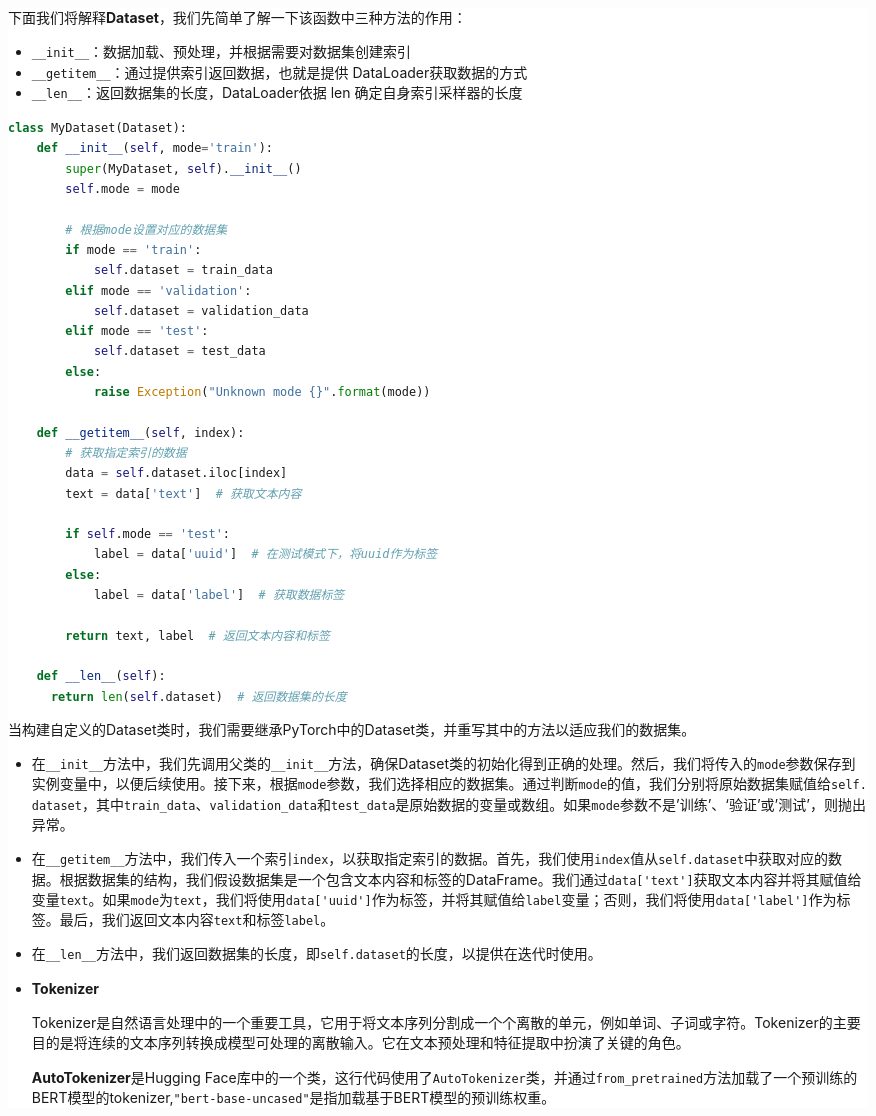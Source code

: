  下面我们将解释**Dataset**，我们先简单了解一下该函数中三种方法的作用：
  
  * `__init__`：数据加载、预处理，并根据需要对数据集创建索引
  * `__getitem__`：通过提供索引返回数据，也就是提供 DataLoader获取数据的方式
  * `__len__`：返回数据集的长度，DataLoader依据 len 确定自身索引采样器的长度
  
  ```python
  class MyDataset(Dataset):
      def __init__(self, mode='train'):
          super(MyDataset, self).__init__()
          self.mode = mode
          
          # 根据mode设置对应的数据集
          if mode == 'train':
              self.dataset = train_data
          elif mode == 'validation':
              self.dataset = validation_data
          elif mode == 'test':
              self.dataset = test_data
          else:
              raise Exception("Unknown mode {}".format(mode))
  
      def __getitem__(self, index):
          # 获取指定索引的数据
          data = self.dataset.iloc[index]
          text = data['text']  # 获取文本内容
          
          if self.mode == 'test':
              label = data['uuid']  # 在测试模式下，将uuid作为标签
          else:
              label = data['label']  # 获取数据标签
        
          return text, label  # 返回文本内容和标签

      def __len__(self):
        return len(self.dataset)  # 返回数据集的长度
  ```

  当构建自定义的Dataset类时，我们需要继承PyTorch中的Dataset类，并重写其中的方法以适应我们的数据集。

  * 在`__init__`方法中，我们先调用父类的`__init__`方法，确保Dataset类的初始化得到正确的处理。然后，我们将传入的`mode`参数保存到实例变量中，以便后续使用。接下来，根据`mode`参数，我们选择相应的数据集。通过判断`mode`的值，我们分别将原始数据集赋值给`self.dataset`，其中`train_data`、`validation_data`和`test_data`是原始数据的变量或数组。如果`mode`参数不是’训练’、‘验证’或’测试’，则抛出异常。

  * 在`__getitem__`方法中，我们传入一个索引`index`，以获取指定索引的数据。首先，我们使用`index`值从`self.dataset`中获取对应的数据。根据数据集的结构，我们假设数据集是一个包含文本内容和标签的DataFrame。我们通过`data['text']`获取文本内容并将其赋值给变量`text`。如果`mode`为`text`，我们将使用`data['uuid']`作为标签，并将其赋值给`label`变量；否则，我们将使用`data['label']`作为标签。最后，我们返回文本内容`text`和标签`label`。

  * 在`__len__`方法中，我们返回数据集的长度，即`self.dataset`的长度，以提供在迭代时使用。
  
* **Tokenizer**

  Tokenizer是自然语言处理中的一个重要工具，它用于将文本序列分割成一个个离散的单元，例如单词、子词或字符。Tokenizer的主要目的是将连续的文本序列转换成模型可处理的离散输入。它在文本预处理和特征提取中扮演了关键的角色。

  **AutoTokenizer**是Hugging Face库中的一个类，这行代码使用了`AutoTokenizer`类，并通过`from_pretrained`方法加载了一个预训练的BERT模型的tokenizer,`"bert-base-uncased"`是指加载基于BERT模型的预训练权重。


[1]: https://tvq27xqm30o.feishu.cn/docx/V2gfdvAMGoxgozx0OkMchp4znnf	"净好大佬的笔记"
[2]: https://datawhaler.feishu.cn/docx/HGiNdHedwoAtcVx0kkScwaI3nKc	"AI夏令营-NLP实践教程"